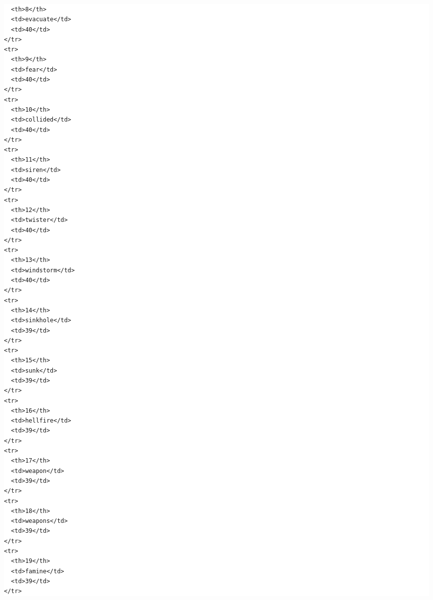       <th>8</th>
      <td>evacuate</td>
      <td>40</td>
    </tr>
    <tr>
      <th>9</th>
      <td>fear</td>
      <td>40</td>
    </tr>
    <tr>
      <th>10</th>
      <td>collided</td>
      <td>40</td>
    </tr>
    <tr>
      <th>11</th>
      <td>siren</td>
      <td>40</td>
    </tr>
    <tr>
      <th>12</th>
      <td>twister</td>
      <td>40</td>
    </tr>
    <tr>
      <th>13</th>
      <td>windstorm</td>
      <td>40</td>
    </tr>
    <tr>
      <th>14</th>
      <td>sinkhole</td>
      <td>39</td>
    </tr>
    <tr>
      <th>15</th>
      <td>sunk</td>
      <td>39</td>
    </tr>
    <tr>
      <th>16</th>
      <td>hellfire</td>
      <td>39</td>
    </tr>
    <tr>
      <th>17</th>
      <td>weapon</td>
      <td>39</td>
    </tr>
    <tr>
      <th>18</th>
      <td>weapons</td>
      <td>39</td>
    </tr>
    <tr>
      <th>19</th>
      <td>famine</td>
      <td>39</td>
    </tr>
  </tbody>
</table>
</div>
